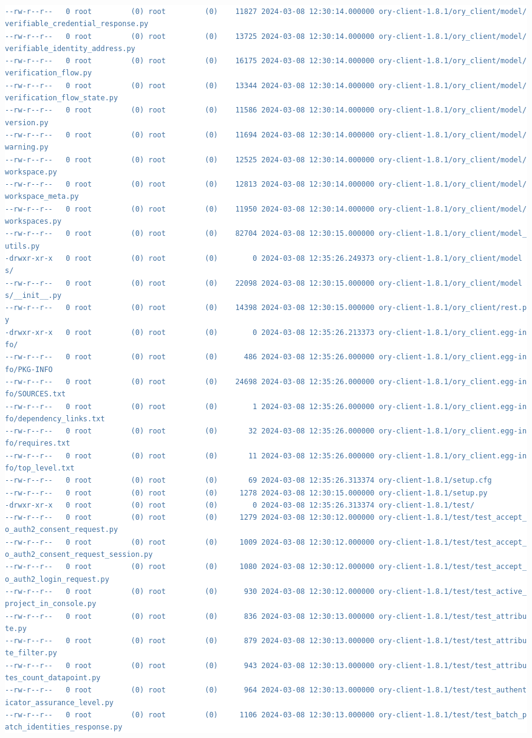 ```diff
--rw-r--r--   0 root         (0) root         (0)    11827 2024-03-08 12:30:14.000000 ory-client-1.8.1/ory_client/model/verifiable_credential_response.py
--rw-r--r--   0 root         (0) root         (0)    13725 2024-03-08 12:30:14.000000 ory-client-1.8.1/ory_client/model/verifiable_identity_address.py
--rw-r--r--   0 root         (0) root         (0)    16175 2024-03-08 12:30:14.000000 ory-client-1.8.1/ory_client/model/verification_flow.py
--rw-r--r--   0 root         (0) root         (0)    13344 2024-03-08 12:30:14.000000 ory-client-1.8.1/ory_client/model/verification_flow_state.py
--rw-r--r--   0 root         (0) root         (0)    11586 2024-03-08 12:30:14.000000 ory-client-1.8.1/ory_client/model/version.py
--rw-r--r--   0 root         (0) root         (0)    11694 2024-03-08 12:30:14.000000 ory-client-1.8.1/ory_client/model/warning.py
--rw-r--r--   0 root         (0) root         (0)    12525 2024-03-08 12:30:14.000000 ory-client-1.8.1/ory_client/model/workspace.py
--rw-r--r--   0 root         (0) root         (0)    12813 2024-03-08 12:30:14.000000 ory-client-1.8.1/ory_client/model/workspace_meta.py
--rw-r--r--   0 root         (0) root         (0)    11950 2024-03-08 12:30:14.000000 ory-client-1.8.1/ory_client/model/workspaces.py
--rw-r--r--   0 root         (0) root         (0)    82704 2024-03-08 12:30:15.000000 ory-client-1.8.1/ory_client/model_utils.py
-drwxr-xr-x   0 root         (0) root         (0)        0 2024-03-08 12:35:26.249373 ory-client-1.8.1/ory_client/models/
--rw-r--r--   0 root         (0) root         (0)    22098 2024-03-08 12:30:15.000000 ory-client-1.8.1/ory_client/models/__init__.py
--rw-r--r--   0 root         (0) root         (0)    14398 2024-03-08 12:30:15.000000 ory-client-1.8.1/ory_client/rest.py
-drwxr-xr-x   0 root         (0) root         (0)        0 2024-03-08 12:35:26.213373 ory-client-1.8.1/ory_client.egg-info/
--rw-r--r--   0 root         (0) root         (0)      486 2024-03-08 12:35:26.000000 ory-client-1.8.1/ory_client.egg-info/PKG-INFO
--rw-r--r--   0 root         (0) root         (0)    24698 2024-03-08 12:35:26.000000 ory-client-1.8.1/ory_client.egg-info/SOURCES.txt
--rw-r--r--   0 root         (0) root         (0)        1 2024-03-08 12:35:26.000000 ory-client-1.8.1/ory_client.egg-info/dependency_links.txt
--rw-r--r--   0 root         (0) root         (0)       32 2024-03-08 12:35:26.000000 ory-client-1.8.1/ory_client.egg-info/requires.txt
--rw-r--r--   0 root         (0) root         (0)       11 2024-03-08 12:35:26.000000 ory-client-1.8.1/ory_client.egg-info/top_level.txt
--rw-r--r--   0 root         (0) root         (0)       69 2024-03-08 12:35:26.313374 ory-client-1.8.1/setup.cfg
--rw-r--r--   0 root         (0) root         (0)     1278 2024-03-08 12:30:15.000000 ory-client-1.8.1/setup.py
-drwxr-xr-x   0 root         (0) root         (0)        0 2024-03-08 12:35:26.313374 ory-client-1.8.1/test/
--rw-r--r--   0 root         (0) root         (0)     1279 2024-03-08 12:30:12.000000 ory-client-1.8.1/test/test_accept_o_auth2_consent_request.py
--rw-r--r--   0 root         (0) root         (0)     1009 2024-03-08 12:30:12.000000 ory-client-1.8.1/test/test_accept_o_auth2_consent_request_session.py
--rw-r--r--   0 root         (0) root         (0)     1080 2024-03-08 12:30:12.000000 ory-client-1.8.1/test/test_accept_o_auth2_login_request.py
--rw-r--r--   0 root         (0) root         (0)      930 2024-03-08 12:30:12.000000 ory-client-1.8.1/test/test_active_project_in_console.py
--rw-r--r--   0 root         (0) root         (0)      836 2024-03-08 12:30:13.000000 ory-client-1.8.1/test/test_attribute.py
--rw-r--r--   0 root         (0) root         (0)      879 2024-03-08 12:30:13.000000 ory-client-1.8.1/test/test_attribute_filter.py
--rw-r--r--   0 root         (0) root         (0)      943 2024-03-08 12:30:13.000000 ory-client-1.8.1/test/test_attributes_count_datapoint.py
--rw-r--r--   0 root         (0) root         (0)      964 2024-03-08 12:30:13.000000 ory-client-1.8.1/test/test_authenticator_assurance_level.py
--rw-r--r--   0 root         (0) root         (0)     1106 2024-03-08 12:30:13.000000 ory-client-1.8.1/test/test_batch_patch_identities_response.py
```